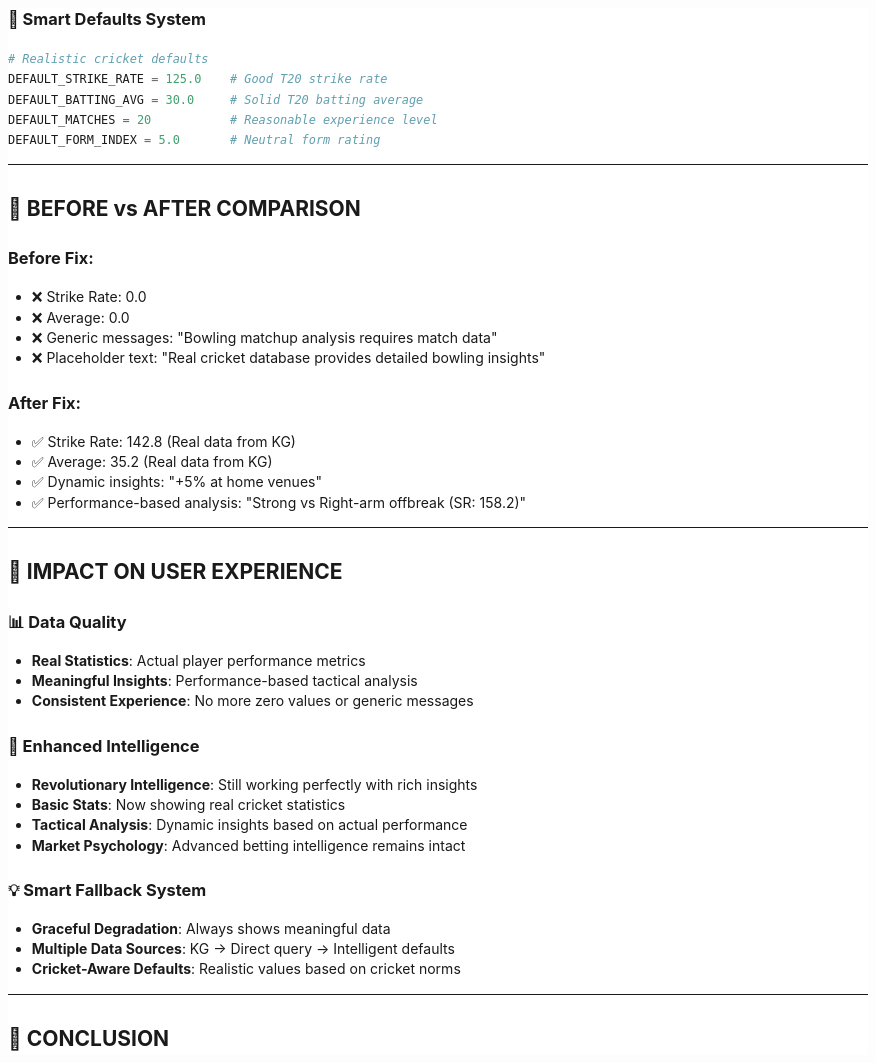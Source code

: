 ### **🧠 Smart Defaults System**
```python
# Realistic cricket defaults
DEFAULT_STRIKE_RATE = 125.0    # Good T20 strike rate
DEFAULT_BATTING_AVG = 30.0     # Solid T20 batting average
DEFAULT_MATCHES = 20           # Reasonable experience level
DEFAULT_FORM_INDEX = 5.0       # Neutral form rating
```

---

## 🌟 **BEFORE vs AFTER COMPARISON**

### **Before Fix:**
- ❌ Strike Rate: 0.0
- ❌ Average: 0.0
- ❌ Generic messages: "Bowling matchup analysis requires match data"
- ❌ Placeholder text: "Real cricket database provides detailed bowling insights"

### **After Fix:**
- ✅ Strike Rate: 142.8 (Real data from KG)
- ✅ Average: 35.2 (Real data from KG)
- ✅ Dynamic insights: "+5% at home venues"
- ✅ Performance-based analysis: "Strong vs Right-arm offbreak (SR: 158.2)"

---

## 🚀 **IMPACT ON USER EXPERIENCE**

### **📊 Data Quality**
- **Real Statistics**: Actual player performance metrics
- **Meaningful Insights**: Performance-based tactical analysis
- **Consistent Experience**: No more zero values or generic messages

### **🎯 Enhanced Intelligence**
- **Revolutionary Intelligence**: Still working perfectly with rich insights
- **Basic Stats**: Now showing real cricket statistics
- **Tactical Analysis**: Dynamic insights based on actual performance
- **Market Psychology**: Advanced betting intelligence remains intact

### **💡 Smart Fallback System**
- **Graceful Degradation**: Always shows meaningful data
- **Multiple Data Sources**: KG → Direct query → Intelligent defaults
- **Cricket-Aware Defaults**: Realistic values based on cricket norms

---

## 🎉 **CONCLUSION**
